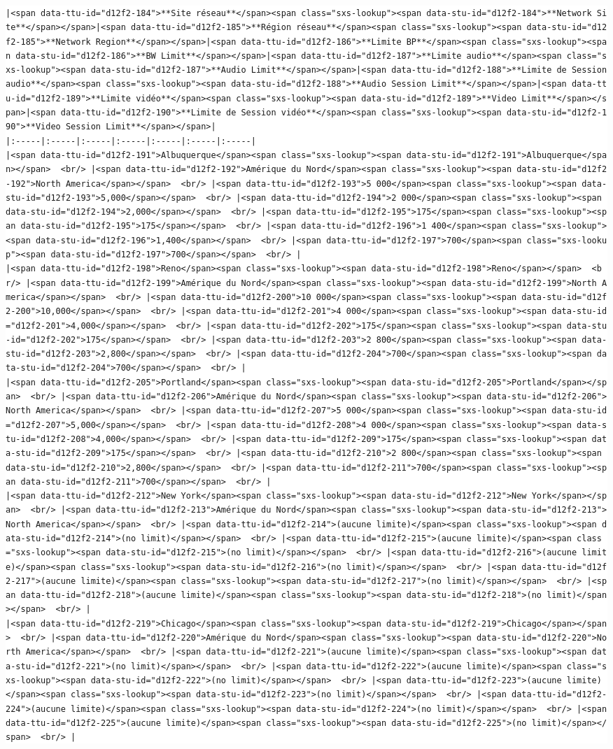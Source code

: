     |<span data-ttu-id="d12f2-184">**Site réseau**</span><span class="sxs-lookup"><span data-stu-id="d12f2-184">**Network Site**</span></span>|<span data-ttu-id="d12f2-185">**Région réseau**</span><span class="sxs-lookup"><span data-stu-id="d12f2-185">**Network Region**</span></span>|<span data-ttu-id="d12f2-186">**Limite BP**</span><span class="sxs-lookup"><span data-stu-id="d12f2-186">**BW Limit**</span></span>|<span data-ttu-id="d12f2-187">**Limite audio**</span><span class="sxs-lookup"><span data-stu-id="d12f2-187">**Audio Limit**</span></span>|<span data-ttu-id="d12f2-188">**Limite de Session audio**</span><span class="sxs-lookup"><span data-stu-id="d12f2-188">**Audio Session Limit**</span></span>|<span data-ttu-id="d12f2-189">**Limite vidéo**</span><span class="sxs-lookup"><span data-stu-id="d12f2-189">**Video Limit**</span></span>|<span data-ttu-id="d12f2-190">**Limite de Session vidéo**</span><span class="sxs-lookup"><span data-stu-id="d12f2-190">**Video Session Limit**</span></span>|
    |:-----|:-----|:-----|:-----|:-----|:-----|:-----|
    |<span data-ttu-id="d12f2-191">Albuquerque</span><span class="sxs-lookup"><span data-stu-id="d12f2-191">Albuquerque</span></span>  <br/> |<span data-ttu-id="d12f2-192">Amérique du Nord</span><span class="sxs-lookup"><span data-stu-id="d12f2-192">North America</span></span>  <br/> |<span data-ttu-id="d12f2-193">5 000</span><span class="sxs-lookup"><span data-stu-id="d12f2-193">5,000</span></span>  <br/> |<span data-ttu-id="d12f2-194">2 000</span><span class="sxs-lookup"><span data-stu-id="d12f2-194">2,000</span></span>  <br/> |<span data-ttu-id="d12f2-195">175</span><span class="sxs-lookup"><span data-stu-id="d12f2-195">175</span></span>  <br/> |<span data-ttu-id="d12f2-196">1 400</span><span class="sxs-lookup"><span data-stu-id="d12f2-196">1,400</span></span>  <br/> |<span data-ttu-id="d12f2-197">700</span><span class="sxs-lookup"><span data-stu-id="d12f2-197">700</span></span>  <br/> |
    |<span data-ttu-id="d12f2-198">Reno</span><span class="sxs-lookup"><span data-stu-id="d12f2-198">Reno</span></span>  <br/> |<span data-ttu-id="d12f2-199">Amérique du Nord</span><span class="sxs-lookup"><span data-stu-id="d12f2-199">North America</span></span>  <br/> |<span data-ttu-id="d12f2-200">10 000</span><span class="sxs-lookup"><span data-stu-id="d12f2-200">10,000</span></span>  <br/> |<span data-ttu-id="d12f2-201">4 000</span><span class="sxs-lookup"><span data-stu-id="d12f2-201">4,000</span></span>  <br/> |<span data-ttu-id="d12f2-202">175</span><span class="sxs-lookup"><span data-stu-id="d12f2-202">175</span></span>  <br/> |<span data-ttu-id="d12f2-203">2 800</span><span class="sxs-lookup"><span data-stu-id="d12f2-203">2,800</span></span>  <br/> |<span data-ttu-id="d12f2-204">700</span><span class="sxs-lookup"><span data-stu-id="d12f2-204">700</span></span>  <br/> |
    |<span data-ttu-id="d12f2-205">Portland</span><span class="sxs-lookup"><span data-stu-id="d12f2-205">Portland</span></span>  <br/> |<span data-ttu-id="d12f2-206">Amérique du Nord</span><span class="sxs-lookup"><span data-stu-id="d12f2-206">North America</span></span>  <br/> |<span data-ttu-id="d12f2-207">5 000</span><span class="sxs-lookup"><span data-stu-id="d12f2-207">5,000</span></span>  <br/> |<span data-ttu-id="d12f2-208">4 000</span><span class="sxs-lookup"><span data-stu-id="d12f2-208">4,000</span></span>  <br/> |<span data-ttu-id="d12f2-209">175</span><span class="sxs-lookup"><span data-stu-id="d12f2-209">175</span></span>  <br/> |<span data-ttu-id="d12f2-210">2 800</span><span class="sxs-lookup"><span data-stu-id="d12f2-210">2,800</span></span>  <br/> |<span data-ttu-id="d12f2-211">700</span><span class="sxs-lookup"><span data-stu-id="d12f2-211">700</span></span>  <br/> |
    |<span data-ttu-id="d12f2-212">New York</span><span class="sxs-lookup"><span data-stu-id="d12f2-212">New York</span></span>  <br/> |<span data-ttu-id="d12f2-213">Amérique du Nord</span><span class="sxs-lookup"><span data-stu-id="d12f2-213">North America</span></span>  <br/> |<span data-ttu-id="d12f2-214">(aucune limite)</span><span class="sxs-lookup"><span data-stu-id="d12f2-214">(no limit)</span></span>  <br/> |<span data-ttu-id="d12f2-215">(aucune limite)</span><span class="sxs-lookup"><span data-stu-id="d12f2-215">(no limit)</span></span>  <br/> |<span data-ttu-id="d12f2-216">(aucune limite)</span><span class="sxs-lookup"><span data-stu-id="d12f2-216">(no limit)</span></span>  <br/> |<span data-ttu-id="d12f2-217">(aucune limite)</span><span class="sxs-lookup"><span data-stu-id="d12f2-217">(no limit)</span></span>  <br/> |<span data-ttu-id="d12f2-218">(aucune limite)</span><span class="sxs-lookup"><span data-stu-id="d12f2-218">(no limit)</span></span>  <br/> |
    |<span data-ttu-id="d12f2-219">Chicago</span><span class="sxs-lookup"><span data-stu-id="d12f2-219">Chicago</span></span>  <br/> |<span data-ttu-id="d12f2-220">Amérique du Nord</span><span class="sxs-lookup"><span data-stu-id="d12f2-220">North America</span></span>  <br/> |<span data-ttu-id="d12f2-221">(aucune limite)</span><span class="sxs-lookup"><span data-stu-id="d12f2-221">(no limit)</span></span>  <br/> |<span data-ttu-id="d12f2-222">(aucune limite)</span><span class="sxs-lookup"><span data-stu-id="d12f2-222">(no limit)</span></span>  <br/> |<span data-ttu-id="d12f2-223">(aucune limite)</span><span class="sxs-lookup"><span data-stu-id="d12f2-223">(no limit)</span></span>  <br/> |<span data-ttu-id="d12f2-224">(aucune limite)</span><span class="sxs-lookup"><span data-stu-id="d12f2-224">(no limit)</span></span>  <br/> |<span data-ttu-id="d12f2-225">(aucune limite)</span><span class="sxs-lookup"><span data-stu-id="d12f2-225">(no limit)</span></span>  <br/> |